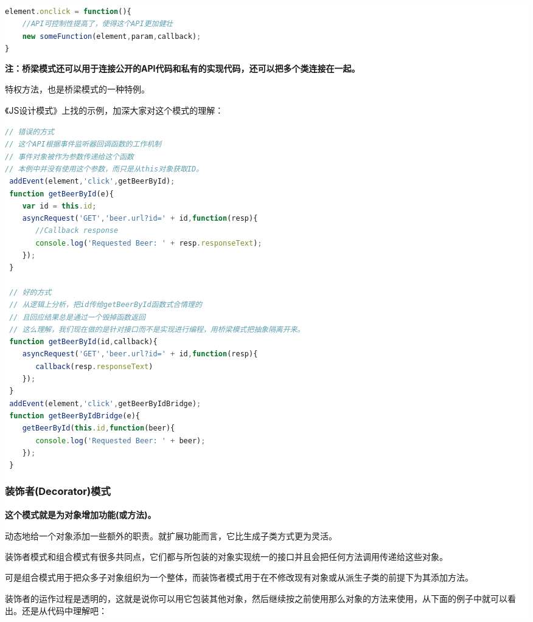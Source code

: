 ```js
element.onclick = function(){
    //API可控制性提高了，使得这个API更加健壮  
    new someFunction(element,param,callback);  
} 
```

**注：桥梁模式还可以用于连接公开的API代码和私有的实现代码，还可以把多个类连接在一起。**

特权方法，也是桥梁模式的一种特例。

《JS设计模式》上找的示例，加深大家对这个模式的理解：

```js
// 错误的方式  
// 这个API根据事件监听器回调函数的工作机制
// 事件对象被作为参数传递给这个函数
// 本例中并没有使用这个参数，而只是从this对象获取ID。  
 addEvent(element,'click',getBeerById);  
 function getBeerById(e){  
    var id = this.id;  
    asyncRequest('GET','beer.url?id=' + id,function(resp){  
       //Callback response  
       console.log('Requested Beer: ' + resp.responseText);  
    });  
 }  
   
 // 好的方式  
 // 从逻辑上分析，把id传给getBeerById函数式合情理的
 // 且回应结果总是通过一个毁掉函数返回
 // 这么理解，我们现在做的是针对接口而不是实现进行编程，用桥梁模式把抽象隔离开来。  
 function getBeerById(id,callback){  
    asyncRequest('GET','beer.url?id=' + id,function(resp){  
       callback(resp.responseText)  
    });  
 }  
 addEvent(element,'click',getBeerByIdBridge);  
 function getBeerByIdBridge(e){  
    getBeerById(this.id,function(beer){  
       console.log('Requested Beer: ' + beer);  
    });  
 }　
```

### 装饰者(Decorator)模式

**这个模式就是为对象增加功能(或方法)。**

动态地给一个对象添加一些额外的职责。就扩展功能而言，它比生成子类方式更为灵活。

装饰者模式和组合模式有很多共同点，它们都与所包装的对象实现统一的接口并且会把任何方法调用传递给这些对象。

可是组合模式用于把众多子对象组织为一个整体，而装饰者模式用于在不修改现有对象或从派生子类的前提下为其添加方法。

装饰者的运作过程是透明的，这就是说你可以用它包装其他对象，然后继续按之前使用那么对象的方法来使用，从下面的例子中就可以看出。还是从代码中理解吧：
